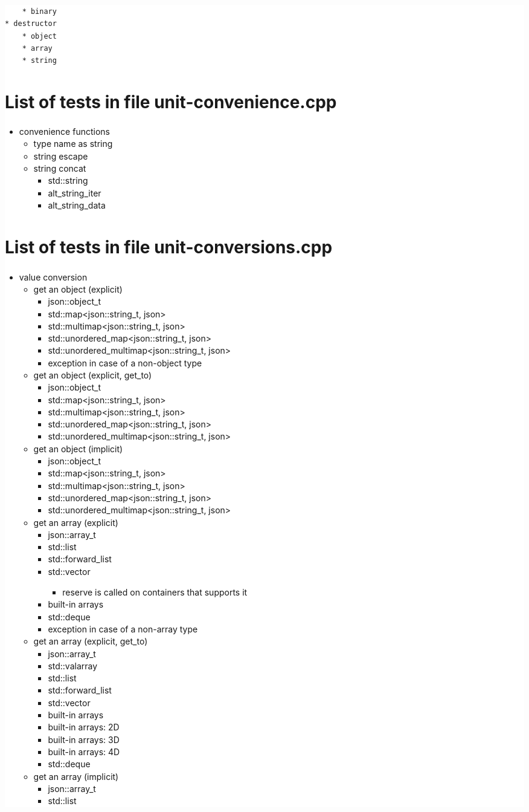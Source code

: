         * binary
    * destructor
        * object
        * array
        * string


# List of tests in file unit-convenience.cpp

* convenience functions
    * type name as string
    * string escape
    * string concat
        * std::string
        * alt_string_iter
        * alt_string_data


# List of tests in file unit-conversions.cpp

* value conversion
    * get an object (explicit)
        * json::object_t
        * std::map<json::string_t, json>
        * std::multimap<json::string_t, json>
        * std::unordered_map<json::string_t, json>
        * std::unordered_multimap<json::string_t, json>
        * exception in case of a non-object type
    * get an object (explicit, get_to)
        * json::object_t
        * std::map<json::string_t, json>
        * std::multimap<json::string_t, json>
        * std::unordered_map<json::string_t, json>
        * std::unordered_multimap<json::string_t, json>
    * get an object (implicit)
        * json::object_t
        * std::map<json::string_t, json>
        * std::multimap<json::string_t, json>
        * std::unordered_map<json::string_t, json>
        * std::unordered_multimap<json::string_t, json>
    * get an array (explicit)
        * json::array_t
        * std::list<json>
        * std::forward_list<json>
        * std::vector<json>
            * reserve is called on containers that supports it
        * built-in arrays
        * std::deque<json>
        * exception in case of a non-array type
    * get an array (explicit, get_to)
        * json::array_t
        * std::valarray<json>
        * std::list<json>
        * std::forward_list<json>
        * std::vector<json>
        * built-in arrays
        * built-in arrays: 2D
        * built-in arrays: 3D
        * built-in arrays: 4D
        * std::deque<json>
    * get an array (implicit)
        * json::array_t
        * std::list<json>